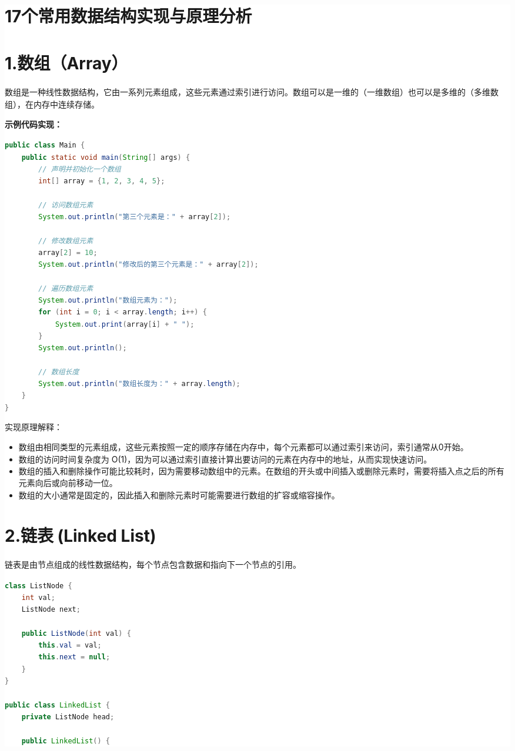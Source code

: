 # 17个常用数据结构实现与原理分析

# **1.数组（Array）**

数组是一种线性数据结构，它由一系列元素组成，这些元素通过索引进行访问。数组可以是一维的（一维数组）也可以是多维的（多维数组），在内存中连续存储。



**示例代码实现：**

```java
public class Main {
    public static void main(String[] args) {
        // 声明并初始化一个数组
        int[] array = {1, 2, 3, 4, 5};

        // 访问数组元素
        System.out.println("第三个元素是：" + array[2]);

        // 修改数组元素
        array[2] = 10;
        System.out.println("修改后的第三个元素是：" + array[2]);

        // 遍历数组元素
        System.out.println("数组元素为：");
        for (int i = 0; i < array.length; i++) {
            System.out.print(array[i] + " ");
        }
        System.out.println();

        // 数组长度
        System.out.println("数组长度为：" + array.length);
    }
}
```

实现原理解释：

- 数组由相同类型的元素组成，这些元素按照一定的顺序存储在内存中，每个元素都可以通过索引来访问，索引通常从0开始。
- 数组的访问时间复杂度为 O(1)，因为可以通过索引直接计算出要访问的元素在内存中的地址，从而实现快速访问。
- 数组的插入和删除操作可能比较耗时，因为需要移动数组中的元素。在数组的开头或中间插入或删除元素时，需要将插入点之后的所有元素向后或向前移动一位。
- 数组的大小通常是固定的，因此插入和删除元素时可能需要进行数组的扩容或缩容操作。



# **2.链表 (Linked List)**

链表是由节点组成的线性数据结构，每个节点包含数据和指向下一个节点的引用。



```java
class ListNode {
    int val;
    ListNode next;
    
    public ListNode(int val) {
        this.val = val;
        this.next = null;
    }
}

public class LinkedList {
 	private ListNode head;
    
    public LinkedList() {
```